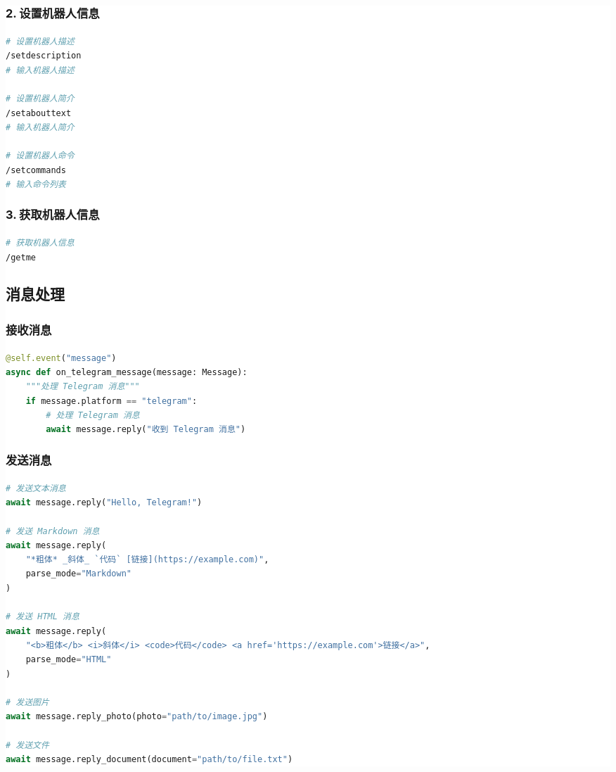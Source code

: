 ### 2. 设置机器人信息

```bash
# 设置机器人描述
/setdescription
# 输入机器人描述

# 设置机器人简介
/setabouttext
# 输入机器人简介

# 设置机器人命令
/setcommands
# 输入命令列表
```

### 3. 获取机器人信息

```bash
# 获取机器人信息
/getme
```

## 消息处理

### 接收消息

```python
@self.event("message")
async def on_telegram_message(message: Message):
    """处理 Telegram 消息"""
    if message.platform == "telegram":
        # 处理 Telegram 消息
        await message.reply("收到 Telegram 消息")
```

### 发送消息

```python
# 发送文本消息
await message.reply("Hello, Telegram!")

# 发送 Markdown 消息
await message.reply(
    "*粗体* _斜体_ `代码` [链接](https://example.com)",
    parse_mode="Markdown"
)

# 发送 HTML 消息
await message.reply(
    "<b>粗体</b> <i>斜体</i> <code>代码</code> <a href='https://example.com'>链接</a>",
    parse_mode="HTML"
)

# 发送图片
await message.reply_photo(photo="path/to/image.jpg")

# 发送文件
await message.reply_document(document="path/to/file.txt")
```
